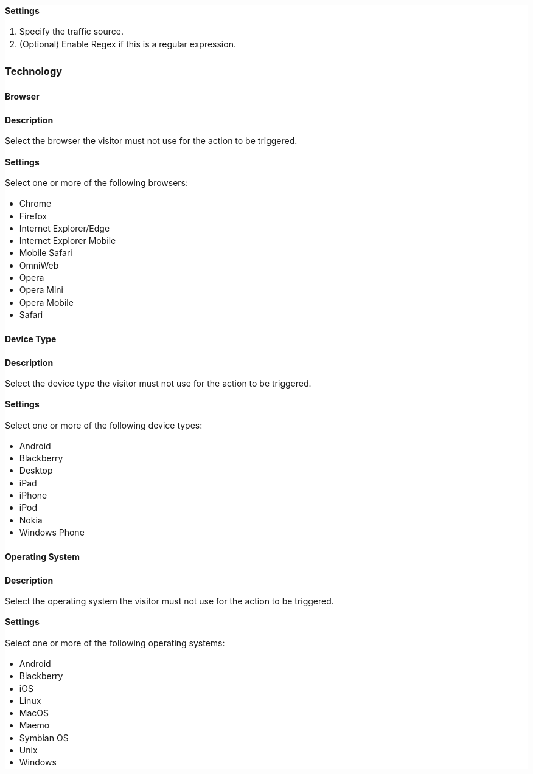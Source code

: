 **Settings**

1.  Specify the traffic source.
2.  (Optional) Enable Regex if this is a regular expression.

### <a name="technology-ext"></a>Technology

#### Browser

**Description**

Select the browser the visitor must not use for the action to be triggered.

**Settings**

Select one or more of the following browsers:

*   Chrome
*   Firefox
*   Internet Explorer/Edge
*   Internet Explorer Mobile
*   Mobile Safari
*   OmniWeb
*   Opera
*   Opera Mini
*   Opera Mobile
*   Safari

#### Device Type

**Description**

Select the device type the visitor must not use for the action to be triggered.

**Settings**

Select one or more of the following device types:

*   Android
*   Blackberry
*   Desktop
*   iPad
*   iPhone
*   iPod
*   Nokia
*   Windows Phone

#### Operating System

**Description**

Select the operating system the visitor must not use for the action to be triggered.

**Settings**

Select one or more of the following operating systems:

*   Android
*   Blackberry
*   iOS
*   Linux
*   MacOS
*   Maemo
*   Symbian OS
*   Unix
*   Windows
